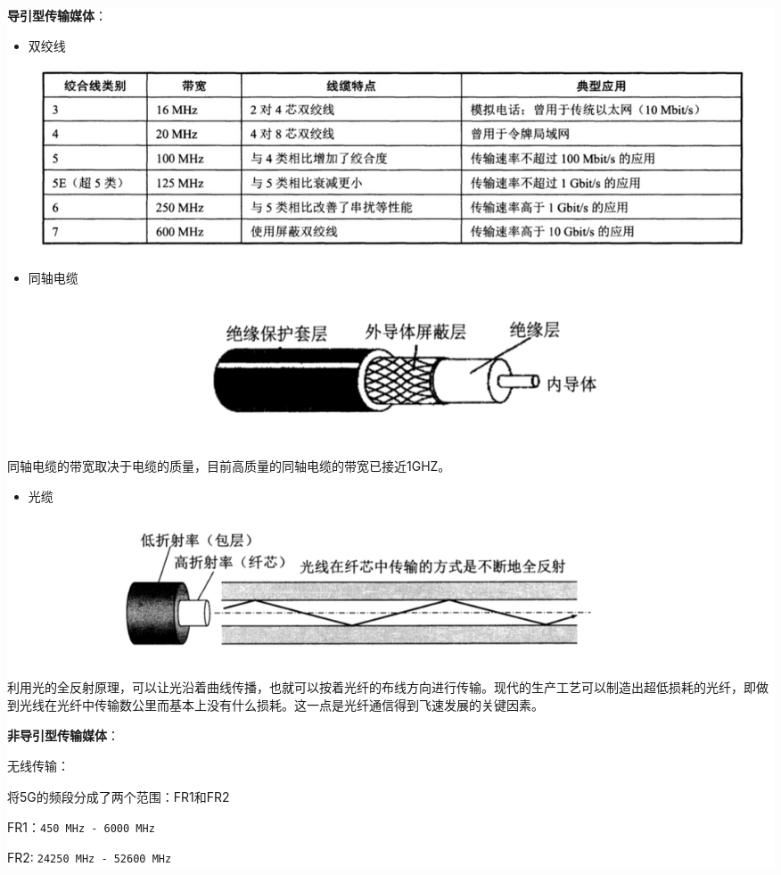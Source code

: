 **导引型传输媒体**：

- 双绞线

![](../imgs/15.png)


- 同轴电缆

![](../imgs/21.png)

同轴电缆的带宽取决于电缆的质量，目前高质量的同轴电缆的带宽已接近1GHZ。

- 光缆

![](../imgs/22.png)

利用光的全反射原理，可以让光沿着曲线传播，也就可以按着光纤的布线方向进行传输。现代的生产工艺可以制造出超低损耗的光纤，即做到光线在光纤中传输数公里而基本上没有什么损耗。这一点是光纤通信得到飞速发展的关键因素。

**非导引型传输媒体**：

无线传输：

将5G的频段分成了两个范围：FR1和FR2

FR1：```450 MHz - 6000 MHz```

FR2: ```24250 MHz - 52600 MHz```
